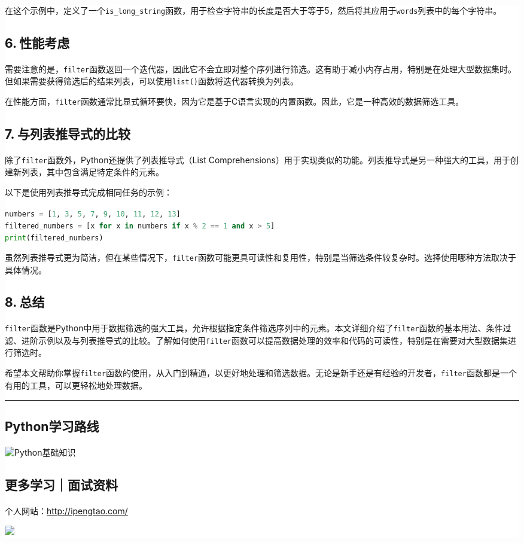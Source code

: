 在这个示例中，定义了一个`is_long_string`函数，用于检查字符串的长度是否大于等于5，然后将其应用于`words`列表中的每个字符串。

## 6. 性能考虑

需要注意的是，`filter`函数返回一个迭代器，因此它不会立即对整个序列进行筛选。这有助于减小内存占用，特别是在处理大型数据集时。但如果需要获得筛选后的结果列表，可以使用`list()`函数将迭代器转换为列表。

在性能方面，`filter`函数通常比显式循环要快，因为它是基于C语言实现的内置函数。因此，它是一种高效的数据筛选工具。

## 7. 与列表推导式的比较

除了`filter`函数外，Python还提供了列表推导式（List Comprehensions）用于实现类似的功能。列表推导式是另一种强大的工具，用于创建新列表，其中包含满足特定条件的元素。

以下是使用列表推导式完成相同任务的示例：

```python
numbers = [1, 3, 5, 7, 9, 10, 11, 12, 13]
filtered_numbers = [x for x in numbers if x % 2 == 1 and x > 5]
print(filtered_numbers)
```

虽然列表推导式更为简洁，但在某些情况下，`filter`函数可能更具可读性和复用性，特别是当筛选条件较复杂时。选择使用哪种方法取决于具体情况。

## 8. 总结

`filter`函数是Python中用于数据筛选的强大工具，允许根据指定条件筛选序列中的元素。本文详细介绍了`filter`函数的基本用法、条件过滤、进阶示例以及与列表推导式的比较。了解如何使用`filter`函数可以提高数据处理的效率和代码的可读性，特别是在需要对大型数据集进行筛选时。

希望本文帮助你掌握`filter`函数的使用，从入门到精通，以更好地处理和筛选数据。无论是新手还是有经验的开发者，`filter`函数都是一个有用的工具，可以更轻松地处理数据。

--- 

## Python学习路线

<img width="1357" alt="Python基础知识" src="https://github.com/sitinme/Python_study/assets/5089397/5df21811-fd10-43c1-9066-1b192262b268">

## 更多学习｜面试资料

个人网站：http://ipengtao.com/

![](https://p.ipic.vip/knbt3a.png)
